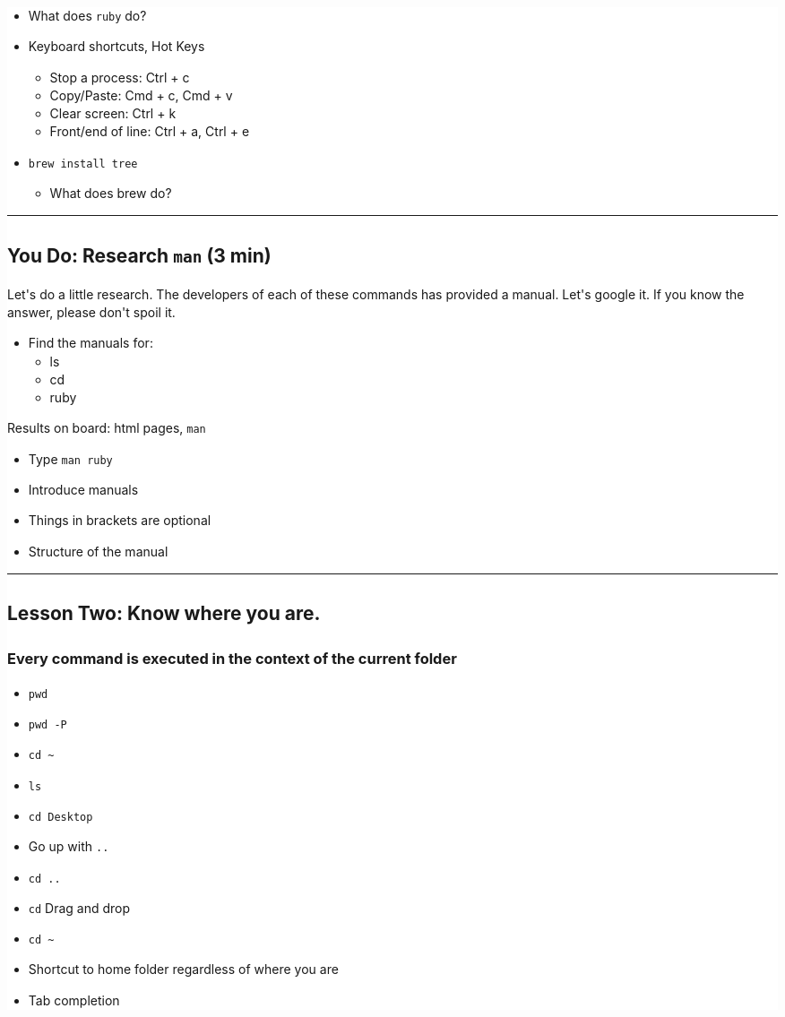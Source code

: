 - What does `ruby` do?

- Keyboard shortcuts, Hot Keys
  - Stop a process: Ctrl + c
  - Copy/Paste: Cmd + c, Cmd + v
  - Clear screen: Ctrl + k
  - Front/end of line: Ctrl + a, Ctrl + e

- `brew install tree`
  - What does brew do?

---

## You Do: Research `man` (3 min)

Let's do a little research.  The developers of each of these commands has provided a manual.  Let's google it.  If you know the answer, please don't spoil it.
- Find the manuals for:
  - ls
  - cd
  - ruby

Results on board: html pages, `man`

- Type `man ruby`

- Introduce manuals
 - Things in brackets are optional
 - Structure of the manual

---

## Lesson Two: Know where you are.

### Every command is executed in the context of the current folder

- `pwd`
- `pwd -P`

- `cd ~`

- `ls`

- `cd Desktop`

- Go up with `..`

 - `cd ..`

- `cd` Drag and drop

- `cd ~`

 - Shortcut to home folder regardless of where you are

- Tab completion
